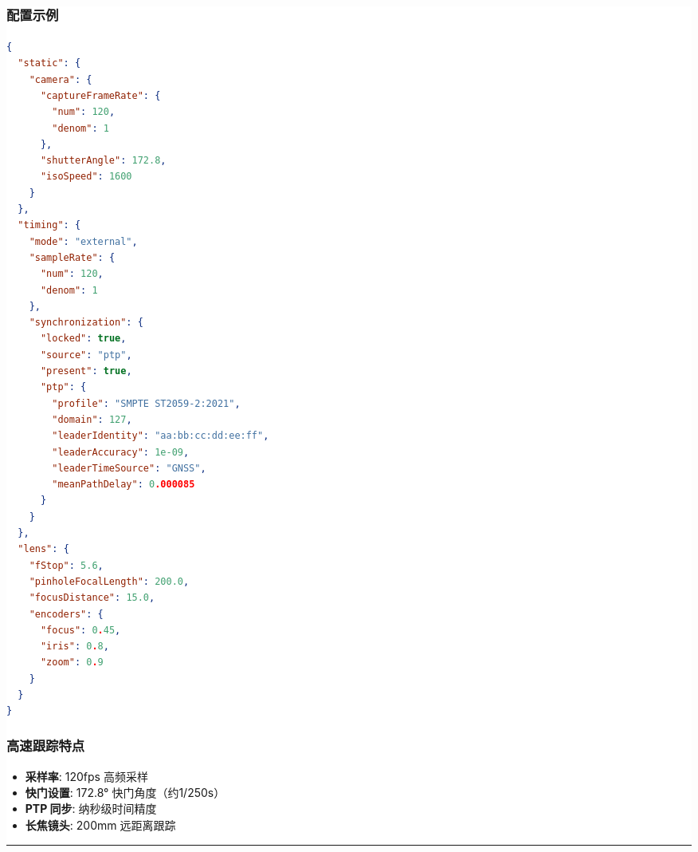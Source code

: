### 配置示例

```json
{
  "static": {
    "camera": {
      "captureFrameRate": {
        "num": 120,
        "denom": 1
      },
      "shutterAngle": 172.8,
      "isoSpeed": 1600
    }
  },
  "timing": {
    "mode": "external",
    "sampleRate": {
      "num": 120,
      "denom": 1
    },
    "synchronization": {
      "locked": true,
      "source": "ptp",
      "present": true,
      "ptp": {
        "profile": "SMPTE ST2059-2:2021",
        "domain": 127,
        "leaderIdentity": "aa:bb:cc:dd:ee:ff",
        "leaderAccuracy": 1e-09,
        "leaderTimeSource": "GNSS",
        "meanPathDelay": 0.000085
      }
    }
  },
  "lens": {
    "fStop": 5.6,
    "pinholeFocalLength": 200.0,
    "focusDistance": 15.0,
    "encoders": {
      "focus": 0.45,
      "iris": 0.8,
      "zoom": 0.9
    }
  }
}
```

### 高速跟踪特点

- **采样率**: 120fps 高频采样
- **快门设置**: 172.8° 快门角度（约1/250s）
- **PTP 同步**: 纳秒级时间精度
- **长焦镜头**: 200mm 远距离跟踪

---